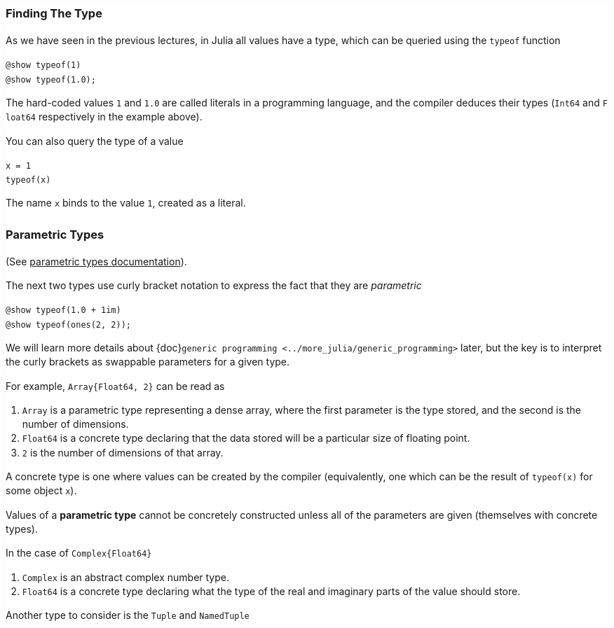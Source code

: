 ### Finding The Type

As we have seen in the previous lectures, in Julia all values have a type, which can be queried using the `typeof` function

```{code-cell} julia
@show typeof(1)
@show typeof(1.0);
```

The hard-coded values `1` and `1.0` are called literals in a programming
language, and the compiler deduces their types (`Int64` and `Float64` respectively in the example above).

You can also query the type of a value

```{code-cell} julia
x = 1
typeof(x)
```

The name `x` binds to the value `1`, created as a literal.

### Parametric Types

(See [parametric types documentation](https://docs.julialang.org/en/v1/manual/types/#Parametric-Types-1)).

The next two types use curly bracket notation to express the fact that they are *parametric*

```{code-cell} julia
@show typeof(1.0 + 1im)
@show typeof(ones(2, 2));
```

We will learn more details about {doc}`generic programming <../more_julia/generic_programming>` later, but the key is to interpret the curly brackets as swappable parameters for a given type.

For example, `Array{Float64, 2}` can be read as

1. `Array` is a parametric type representing a dense array, where the first parameter is the type stored, and the second is the number of dimensions.
1. `Float64` is a concrete type declaring that the data stored will be a particular size of floating point.
1. `2` is the number of dimensions of that array.

A concrete type is one where values can be created by the compiler (equivalently, one which can be the result of `typeof(x)` for some object `x`).

Values of a **parametric type** cannot be concretely constructed unless all of the parameters are given (themselves with concrete types).

In the case of `Complex{Float64}`

1. `Complex` is an abstract complex number type.
1. `Float64` is a concrete type declaring what the type of the real and imaginary parts of the value should store.

Another type to consider is the `Tuple` and `NamedTuple`
